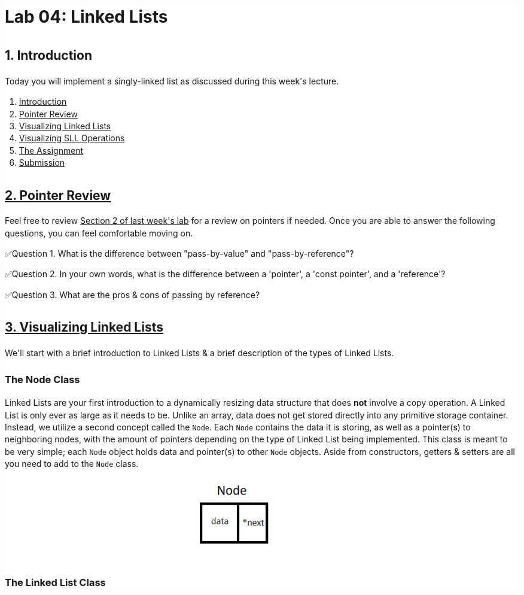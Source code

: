 # Lab 04: Linked Lists

## 1. Introduction 
Today you will implement a singly-linked list as discussed during this week's lecture. 

1. [Introduction](#1-introduction)
2. [Pointer Review](#2-pointer-review)
3. [Visualizing Linked Lists](#3-visualizing-linked-lists)
4. [Visualizing SLL Operations](#4-visualizing-sll-operations)
5. [The Assignment](#5-the-assignment)
6. [Submission](#6-submission)

## [2. Pointer Review](#1-introduction)

Feel free to review [Section 2 of last week's lab](https://github.com/URI-CSC/212-fall-2020/tree/master/labs/lab-3#2-pointers-and-references) for a review on pointers if needed. Once you are able to answer the following questions, you can feel comfortable moving on.

:white_check_mark:Question 1. What is the difference between "pass-by-value" and "pass-by-reference"?

:white_check_mark:Question 2. In your own words, what is the difference between a 'pointer', a 'const pointer', and a 'reference'?

:white_check_mark:Question 3. What are the pros & cons of passing by reference?

## [3. Visualizing Linked Lists](#1-introduction)
We'll start with a brief introduction to Linked Lists & a brief description of the types of Linked Lists.

### The Node Class

Linked Lists are your first introduction to a dynamically resizing data structure that does **not** involve a copy operation. A Linked List is only ever as large as it needs to be. Unlike an array, data does not get stored directly into any primitive storage container. Instead, we utilize a second concept called the `Node`. Each `Node` contains the data it is storing, as well as a pointer(s) to neighboring nodes, with the amount of pointers depending on the type of Linked List being implemented. This class is meant to be very simple; each `Node` object holds data and pointer(s) to other `Node` objects. Aside from constructors, getters & setters are all you need to add to the `Node` class.

![image](.\images\node.png)

### The Linked List Class
